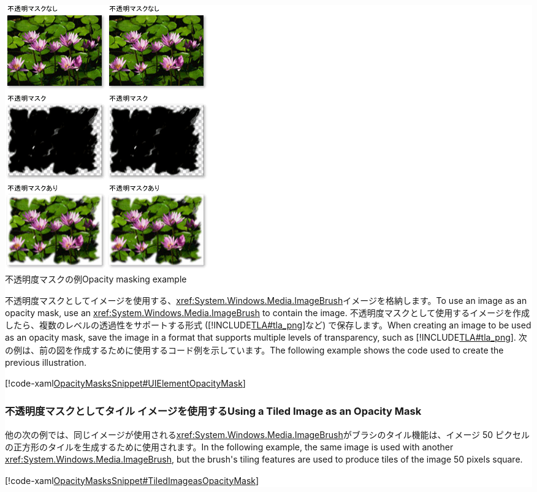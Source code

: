  <span data-ttu-id="6fced-165">![ImageBrush 不透明度マスクを持つオブジェクト](./media/wcpsdk-graphicsmm-imageasopacitymask.png "wcpsdk_graphicsmm_imageasopacitymask")</span><span class="sxs-lookup"><span data-stu-id="6fced-165">![An object with an ImageBrush opacity mask](./media/wcpsdk-graphicsmm-imageasopacitymask.png "wcpsdk_graphicsmm_imageasopacitymask")</span></span>  
<span data-ttu-id="6fced-166">不透明度マスクの例</span><span class="sxs-lookup"><span data-stu-id="6fced-166">Opacity masking example</span></span>  
  
 <span data-ttu-id="6fced-167">不透明度マスクとしてイメージを使用する、<xref:System.Windows.Media.ImageBrush>イメージを格納します。</span><span class="sxs-lookup"><span data-stu-id="6fced-167">To use an image as an opacity mask, use an <xref:System.Windows.Media.ImageBrush> to contain the image.</span></span> <span data-ttu-id="6fced-168">不透明度マスクとして使用するイメージを作成したら、複数のレベルの透過性をサポートする形式 ([!INCLUDE[TLA#tla_png](../../../../includes/tlasharptla-png-md.md)]など) で保存します。</span><span class="sxs-lookup"><span data-stu-id="6fced-168">When creating an image to be used as an opacity mask, save the image in a format that supports multiple levels of transparency, such as [!INCLUDE[TLA#tla_png](../../../../includes/tlasharptla-png-md.md)].</span></span> <span data-ttu-id="6fced-169">次の例は、前の図を作成するために使用するコード例を示しています。</span><span class="sxs-lookup"><span data-stu-id="6fced-169">The following example shows the code used to create the previous illustration.</span></span>  
  
 [!code-xaml[OpacityMasksSnippet#UIElementOpacityMask](~/samples/snippets/csharp/VS_Snippets_Wpf/OpacityMasksSnippet/CS/ImageBrushExample.xaml#uielementopacitymask)]  
  
<a name="tilingimageopacitymask"></a>   
### <a name="using-a-tiled-image-as-an-opacity-mask"></a><span data-ttu-id="6fced-170">不透明度マスクとしてタイル イメージを使用する</span><span class="sxs-lookup"><span data-stu-id="6fced-170">Using a Tiled Image as an Opacity Mask</span></span>  
 <span data-ttu-id="6fced-171">他の次の例では、同じイメージが使用される<xref:System.Windows.Media.ImageBrush>がブラシのタイル機能は、イメージ 50 ピクセルの正方形のタイルを生成するために使用されます。</span><span class="sxs-lookup"><span data-stu-id="6fced-171">In the following example, the same image is used with another <xref:System.Windows.Media.ImageBrush>, but the brush's tiling features are used to produce tiles of the image 50 pixels square.</span></span>  
  
 [!code-xaml[OpacityMasksSnippet#TiledImageasOpacityMask](~/samples/snippets/csharp/VS_Snippets_Wpf/OpacityMasksSnippet/CS/ImageBrushExample.xaml#tiledimageasopacitymask)]  
  